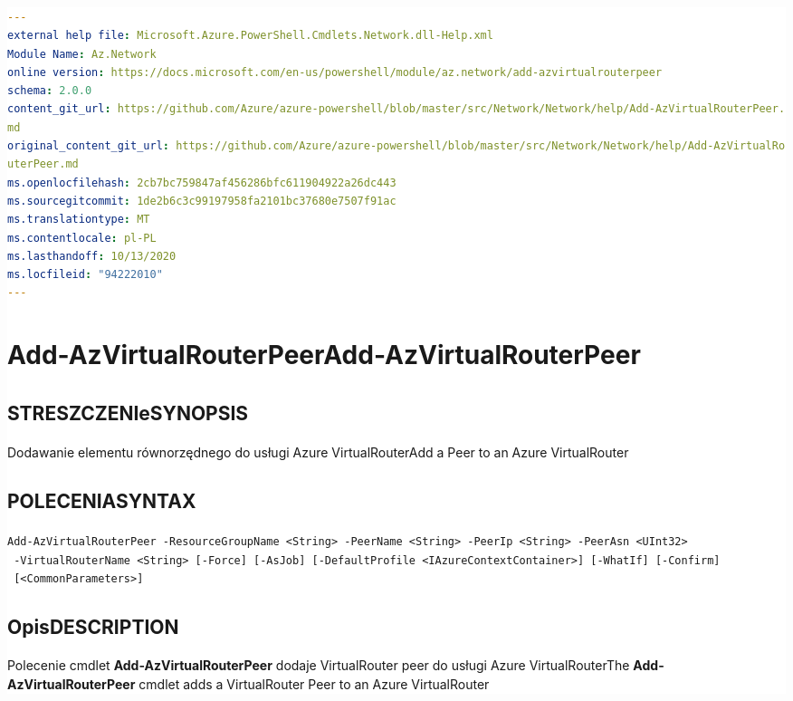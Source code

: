```yaml
---
external help file: Microsoft.Azure.PowerShell.Cmdlets.Network.dll-Help.xml
Module Name: Az.Network
online version: https://docs.microsoft.com/en-us/powershell/module/az.network/add-azvirtualrouterpeer
schema: 2.0.0
content_git_url: https://github.com/Azure/azure-powershell/blob/master/src/Network/Network/help/Add-AzVirtualRouterPeer.md
original_content_git_url: https://github.com/Azure/azure-powershell/blob/master/src/Network/Network/help/Add-AzVirtualRouterPeer.md
ms.openlocfilehash: 2cb7bc759847af456286bfc611904922a26dc443
ms.sourcegitcommit: 1de2b6c3c99197958fa2101bc37680e7507f91ac
ms.translationtype: MT
ms.contentlocale: pl-PL
ms.lasthandoff: 10/13/2020
ms.locfileid: "94222010"
---
```

# <span data-ttu-id="b821b-101">Add-AzVirtualRouterPeer</span><span class="sxs-lookup"><span data-stu-id="b821b-101">Add-AzVirtualRouterPeer</span></span>

## <span data-ttu-id="b821b-102">STRESZCZENIe</span><span class="sxs-lookup"><span data-stu-id="b821b-102">SYNOPSIS</span></span>
<span data-ttu-id="b821b-103">Dodawanie elementu równorzędnego do usługi Azure VirtualRouter</span><span class="sxs-lookup"><span data-stu-id="b821b-103">Add a Peer to an Azure VirtualRouter</span></span>

## <span data-ttu-id="b821b-104">POLECENIA</span><span class="sxs-lookup"><span data-stu-id="b821b-104">SYNTAX</span></span>

```
Add-AzVirtualRouterPeer -ResourceGroupName <String> -PeerName <String> -PeerIp <String> -PeerAsn <UInt32>
 -VirtualRouterName <String> [-Force] [-AsJob] [-DefaultProfile <IAzureContextContainer>] [-WhatIf] [-Confirm]
 [<CommonParameters>]
```

## <span data-ttu-id="b821b-105">Opis</span><span class="sxs-lookup"><span data-stu-id="b821b-105">DESCRIPTION</span></span>
<span data-ttu-id="b821b-106">Polecenie cmdlet **Add-AzVirtualRouterPeer** dodaje VirtualRouter peer do usługi Azure VirtualRouter</span><span class="sxs-lookup"><span data-stu-id="b821b-106">The **Add-AzVirtualRouterPeer** cmdlet adds a VirtualRouter Peer to an Azure VirtualRouter</span></span>
